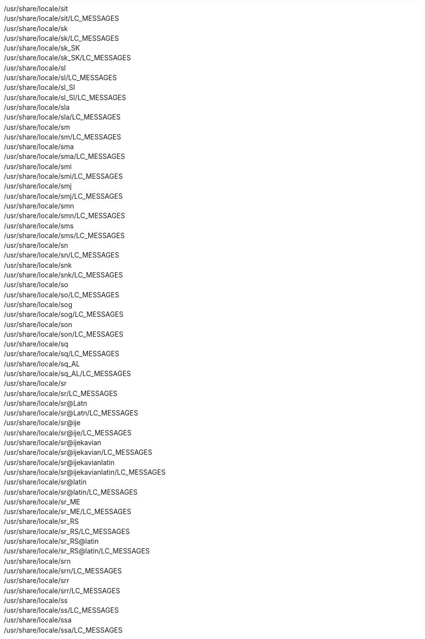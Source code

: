 /usr/share/locale/sit  
/usr/share/locale/sit/LC\_MESSAGES  
/usr/share/locale/sk  
/usr/share/locale/sk/LC\_MESSAGES  
/usr/share/locale/sk\_SK  
/usr/share/locale/sk\_SK/LC\_MESSAGES  
/usr/share/locale/sl  
/usr/share/locale/sl/LC\_MESSAGES  
/usr/share/locale/sl\_SI  
/usr/share/locale/sl\_SI/LC\_MESSAGES  
/usr/share/locale/sla  
/usr/share/locale/sla/LC\_MESSAGES  
/usr/share/locale/sm  
/usr/share/locale/sm/LC\_MESSAGES  
/usr/share/locale/sma  
/usr/share/locale/sma/LC\_MESSAGES  
/usr/share/locale/smi  
/usr/share/locale/smi/LC\_MESSAGES  
/usr/share/locale/smj  
/usr/share/locale/smj/LC\_MESSAGES  
/usr/share/locale/smn  
/usr/share/locale/smn/LC\_MESSAGES  
/usr/share/locale/sms  
/usr/share/locale/sms/LC\_MESSAGES  
/usr/share/locale/sn  
/usr/share/locale/sn/LC\_MESSAGES  
/usr/share/locale/snk  
/usr/share/locale/snk/LC\_MESSAGES  
/usr/share/locale/so  
/usr/share/locale/so/LC\_MESSAGES  
/usr/share/locale/sog  
/usr/share/locale/sog/LC\_MESSAGES  
/usr/share/locale/son  
/usr/share/locale/son/LC\_MESSAGES  
/usr/share/locale/sq  
/usr/share/locale/sq/LC\_MESSAGES  
/usr/share/locale/sq\_AL  
/usr/share/locale/sq\_AL/LC\_MESSAGES  
/usr/share/locale/sr  
/usr/share/locale/sr/LC\_MESSAGES  
/usr/share/locale/sr@Latn  
/usr/share/locale/sr@Latn/LC\_MESSAGES  
/usr/share/locale/sr@ije  
/usr/share/locale/sr@ije/LC\_MESSAGES  
/usr/share/locale/sr@ijekavian  
/usr/share/locale/sr@ijekavian/LC\_MESSAGES  
/usr/share/locale/sr@ijekavianlatin  
/usr/share/locale/sr@ijekavianlatin/LC\_MESSAGES  
/usr/share/locale/sr@latin  
/usr/share/locale/sr@latin/LC\_MESSAGES  
/usr/share/locale/sr\_ME  
/usr/share/locale/sr\_ME/LC\_MESSAGES  
/usr/share/locale/sr\_RS  
/usr/share/locale/sr\_RS/LC\_MESSAGES  
/usr/share/locale/sr\_RS@latin  
/usr/share/locale/sr\_RS@latin/LC\_MESSAGES  
/usr/share/locale/srn  
/usr/share/locale/srn/LC\_MESSAGES  
/usr/share/locale/srr  
/usr/share/locale/srr/LC\_MESSAGES  
/usr/share/locale/ss  
/usr/share/locale/ss/LC\_MESSAGES  
/usr/share/locale/ssa  
/usr/share/locale/ssa/LC\_MESSAGES  